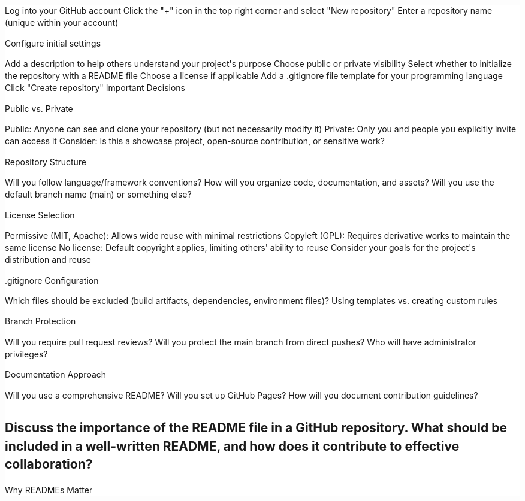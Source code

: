 Log into your GitHub account
Click the "+" icon in the top right corner and select "New repository"
Enter a repository name (unique within your account)


Configure initial settings

Add a description to help others understand your project's purpose
Choose public or private visibility
Select whether to initialize the repository with a README file
Choose a license if applicable
Add a .gitignore file template for your programming language
Click "Create repository"
Important Decisions

Public vs. Private

Public: Anyone can see and clone your repository (but not necessarily modify it)
Private: Only you and people you explicitly invite can access it
Consider: Is this a showcase project, open-source contribution, or sensitive work?


Repository Structure

Will you follow language/framework conventions?
How will you organize code, documentation, and assets?
Will you use the default branch name (main) or something else?


License Selection

Permissive (MIT, Apache): Allows wide reuse with minimal restrictions
Copyleft (GPL): Requires derivative works to maintain the same license
No license: Default copyright applies, limiting others' ability to reuse
Consider your goals for the project's distribution and reuse


.gitignore Configuration

Which files should be excluded (build artifacts, dependencies, environment files)?
Using templates vs. creating custom rules


Branch Protection

Will you require pull request reviews?
Will you protect the main branch from direct pushes?
Who will have administrator privileges?


Documentation Approach

Will you use a comprehensive README?
Will you set up GitHub Pages?
How will you document contribution guidelines?

## Discuss the importance of the README file in a GitHub repository. What should be included in a well-written README, and how does it contribute to effective collaboration?
Why READMEs Matter
